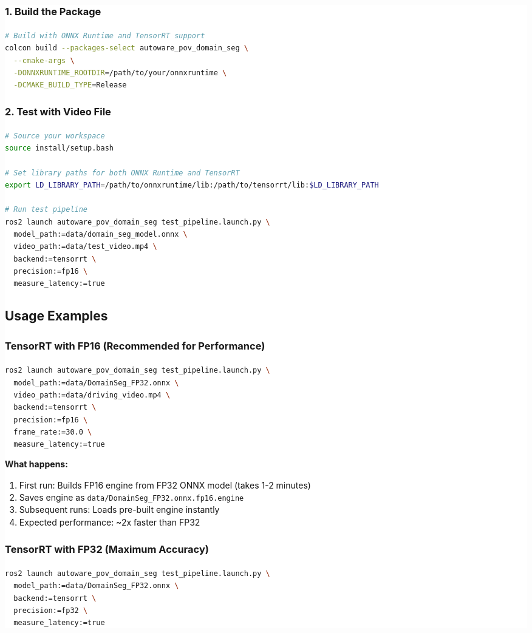 ### 1. Build the Package

```bash
# Build with ONNX Runtime and TensorRT support
colcon build --packages-select autoware_pov_domain_seg \
  --cmake-args \
  -DONNXRUNTIME_ROOTDIR=/path/to/your/onnxruntime \
  -DCMAKE_BUILD_TYPE=Release
```

### 2. Test with Video File

```bash
# Source your workspace
source install/setup.bash

# Set library paths for both ONNX Runtime and TensorRT
export LD_LIBRARY_PATH=/path/to/onnxruntime/lib:/path/to/tensorrt/lib:$LD_LIBRARY_PATH

# Run test pipeline
ros2 launch autoware_pov_domain_seg test_pipeline.launch.py \
  model_path:=data/domain_seg_model.onnx \
  video_path:=data/test_video.mp4 \
  backend:=tensorrt \
  precision:=fp16 \
  measure_latency:=true
```

## Usage Examples

### TensorRT with FP16 (Recommended for Performance)

```bash
ros2 launch autoware_pov_domain_seg test_pipeline.launch.py \
  model_path:=data/DomainSeg_FP32.onnx \
  video_path:=data/driving_video.mp4 \
  backend:=tensorrt \
  precision:=fp16 \
  frame_rate:=30.0 \
  measure_latency:=true
```

**What happens:**
1. First run: Builds FP16 engine from FP32 ONNX model (takes 1-2 minutes)
2. Saves engine as `data/DomainSeg_FP32.onnx.fp16.engine`
3. Subsequent runs: Loads pre-built engine instantly
4. Expected performance: ~2x faster than FP32

### TensorRT with FP32 (Maximum Accuracy)

```bash
ros2 launch autoware_pov_domain_seg test_pipeline.launch.py \
  model_path:=data/DomainSeg_FP32.onnx \
  backend:=tensorrt \
  precision:=fp32 \
  measure_latency:=true
```
